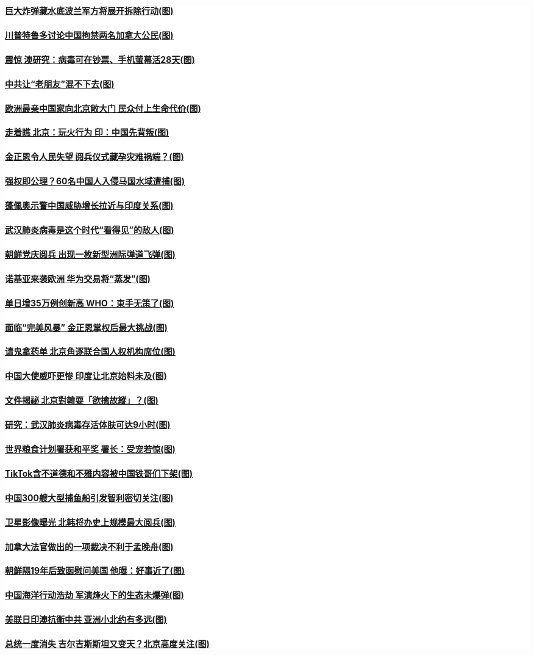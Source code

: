 #### [巨大炸弹藏水底波兰军方将展开拆除行动(图)](../pages/p9/949010.md?t=10180751)
#### [川普特鲁多讨论中国拘禁两名加拿大公民(图)](../pages/p9/949008.md?t=10180751)
#### [震惊 澳研究：病毒可在钞票、手机萤幕活28天(图)](../pages/p9/949001.md?t=10180751)
#### [中共让“老朋友”混不下去(图)](../pages/p9/948985.md?t=10180751)
#### [欧洲最亲中国家向北京敞大门 民众付上生命代价(图)](../pages/p9/948949.md?t=10180751)
#### [走着瞧 北京：玩火行为 印：中国先背叛(图)](../pages/p9/948884.md?t=10180751)
#### [金正恩令人民失望 阅兵仪式藏孕灾难祸端？(图)](../pages/p9/948879.md?t=10180751)
#### [强权即公理？60名中国人入侵马国水域遭捕(图)](../pages/p9/948877.md?t=10180751)
#### [蓬佩奥示警中国威胁增长拉近与印度关系(图)](../pages/p9/948846.md?t=10180751)
#### [武汉肺炎病毒是这个时代“看得见”的敌人(图)](../pages/p9/948844.md?t=10180751)
#### [朝鲜党庆阅兵 出现一枚新型洲际弹道飞弹(图)](../pages/p9/948810.md?t=10180751)
#### [诺基亚来袭欧洲 华为交易将“蒸发”(图)](../pages/p9/948808.md?t=10180751)
#### [单日增35万例创新高 WHO：束手无策了(图)](../pages/p9/948800.md?t=10180751)
#### [面临“完美风暴” 金正恩掌权后最大挑战(图)](../pages/p9/948798.md?t=10180751)
#### [请鬼拿药单 北京角逐联合国人权机构席位(图)](../pages/p9/948772.md?t=10180751)
#### [中国大使威吓更惨 印度让北京始料未及(图)](../pages/p9/948759.md?t=10180751)
#### [文件揭祕 北京對韓耍「欲擒故縱」？(图)](../pages/p9/948743.md?t=10180751)
#### [研究：武汉肺炎病毒存活体肤可达9小时(图)](../pages/p9/948737.md?t=10180751)
#### [世界粮食计划署获和平奖 署长：受宠若惊(图)](../pages/p9/948735.md?t=10180751)
#### [TikTok含不道德和不雅内容被中国铁哥们下架(图)](../pages/p9/948731.md?t=10180751)
#### [中国300艘大型捕鱼船引发智利密切关注(图)](../pages/p9/948730.md?t=10180751)
#### [卫星影像曝光 北韩将办史上规模最大阅兵(图)](../pages/p9/948685.md?t=10180751)
#### [加拿大法官做出的一项裁决不利于孟晚舟(图)](../pages/p9/948683.md?t=10180751)
#### [朝鲜隔19年后致函慰问美国 他曝：好事近了(图)](../pages/p9/948670.md?t=10180751)
#### [中国海洋行动浩劫 军演烽火下的生态未爆弹(图)](../pages/p9/948649.md?t=10180751)
#### [美联日印澳抗衡中共 亚洲小北约有多远(图)](../pages/p9/948625.md?t=10180751)
#### [总统一度消失 吉尔吉斯斯坦又变天？北京高度关注(图)](../pages/p9/948606.md?t=10180751)